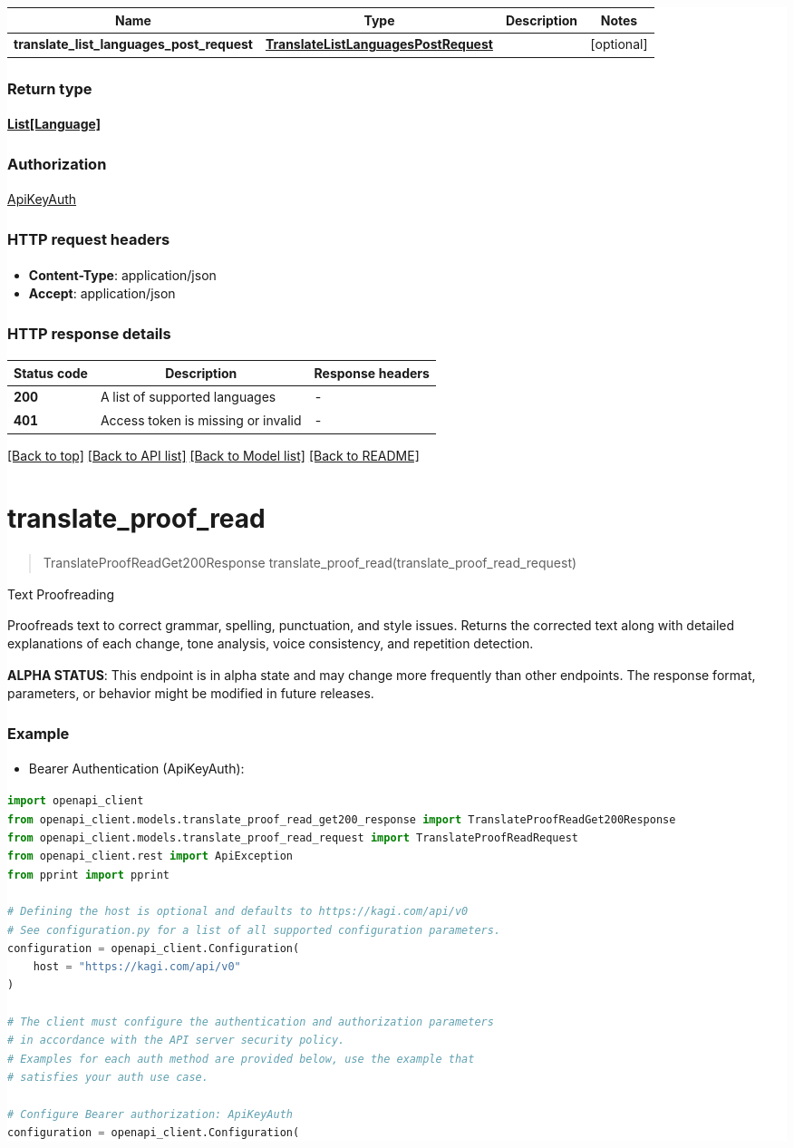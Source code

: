 
Name | Type | Description  | Notes
------------- | ------------- | ------------- | -------------
 **translate_list_languages_post_request** | [**TranslateListLanguagesPostRequest**](TranslateListLanguagesPostRequest.md)|  | [optional] 

### Return type

[**List[Language]**](Language.md)

### Authorization

[ApiKeyAuth](../README.md#ApiKeyAuth)

### HTTP request headers

 - **Content-Type**: application/json
 - **Accept**: application/json

### HTTP response details

| Status code | Description | Response headers |
|-------------|-------------|------------------|
**200** | A list of supported languages |  -  |
**401** | Access token is missing or invalid |  -  |

[[Back to top]](#) [[Back to API list]](../README.md#documentation-for-api-endpoints) [[Back to Model list]](../README.md#documentation-for-models) [[Back to README]](../README.md)

# **translate_proof_read**
> TranslateProofReadGet200Response translate_proof_read(translate_proof_read_request)

Text Proofreading

Proofreads text to correct grammar, spelling, punctuation, and style issues. Returns the corrected text along with detailed explanations of each change, tone analysis, voice consistency, and repetition detection.

**ALPHA STATUS**: This endpoint is in alpha state and may change more frequently than other endpoints. The response format, parameters, or behavior might be modified in future releases.

### Example

* Bearer Authentication (ApiKeyAuth):

```python
import openapi_client
from openapi_client.models.translate_proof_read_get200_response import TranslateProofReadGet200Response
from openapi_client.models.translate_proof_read_request import TranslateProofReadRequest
from openapi_client.rest import ApiException
from pprint import pprint

# Defining the host is optional and defaults to https://kagi.com/api/v0
# See configuration.py for a list of all supported configuration parameters.
configuration = openapi_client.Configuration(
    host = "https://kagi.com/api/v0"
)

# The client must configure the authentication and authorization parameters
# in accordance with the API server security policy.
# Examples for each auth method are provided below, use the example that
# satisfies your auth use case.

# Configure Bearer authorization: ApiKeyAuth
configuration = openapi_client.Configuration(
```